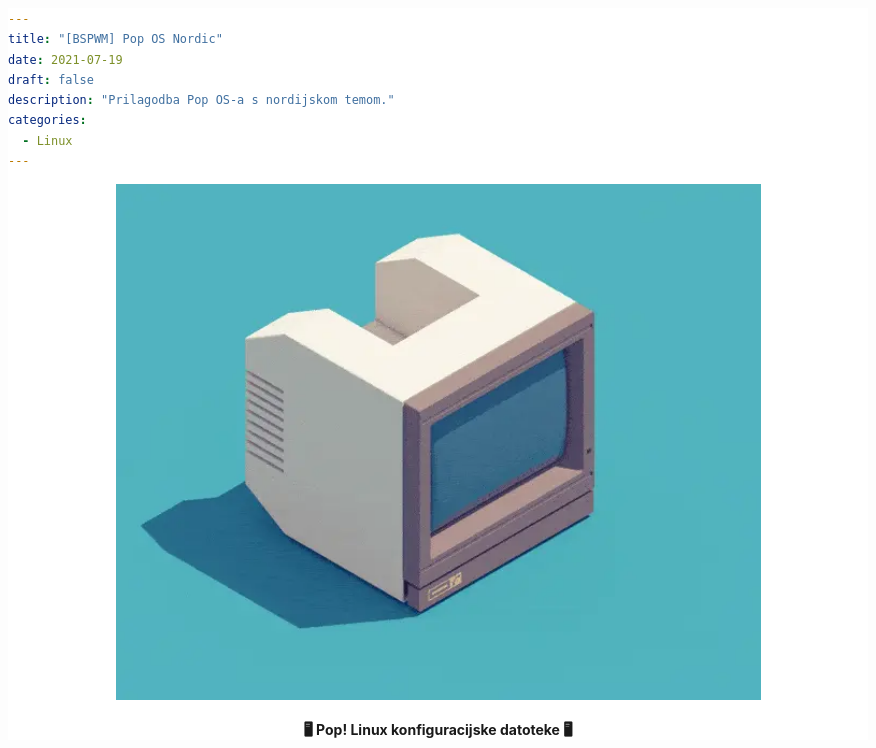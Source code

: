 ```yaml
---
title: "[BSPWM] Pop OS Nordic"
date: 2021-07-19
draft: false
description: "Prilagodba Pop OS-a s nordijskom temom."
categories: 
  - Linux
---
```



<p align="center">
  <img width="75%" src="computer.webp" />
</p>

<p align="center">
  <b>🖥️ Pop! Linux konfiguracijske datoteke 🖥️</b>
</p>

